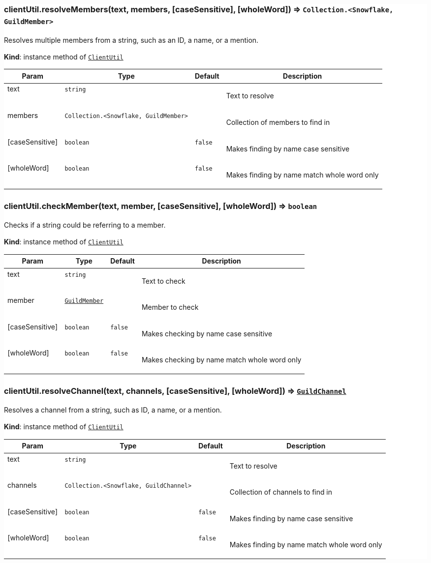 <a name="ClientUtil+resolveMembers"></a>

### clientUtil.resolveMembers(text, members, [caseSensitive], [wholeWord]) ⇒ <code>Collection.&lt;Snowflake, GuildMember&gt;</code>
<p>Resolves multiple members from a string, such as an ID, a name, or a mention.</p>

**Kind**: instance method of [<code>ClientUtil</code>](#ClientUtil)  

| Param | Type | Default | Description |
| --- | --- | --- | --- |
| text | <code>string</code> |  | <p>Text to resolve</p> |
| members | <code>Collection.&lt;Snowflake, GuildMember&gt;</code> |  | <p>Collection of members to find in</p> |
| [caseSensitive] | <code>boolean</code> | <code>false</code> | <p>Makes finding by name case sensitive</p> |
| [wholeWord] | <code>boolean</code> | <code>false</code> | <p>Makes finding by name match whole word only</p> |

<a name="ClientUtil+checkMember"></a>

### clientUtil.checkMember(text, member, [caseSensitive], [wholeWord]) ⇒ <code>boolean</code>
<p>Checks if a string could be referring to a member.</p>

**Kind**: instance method of [<code>ClientUtil</code>](#ClientUtil)  

| Param | Type | Default | Description |
| --- | --- | --- | --- |
| text | <code>string</code> |  | <p>Text to check</p> |
| member | [<code>GuildMember</code>](https://discord.js.org/#/docs/main/master/class/GuildMember) |  | <p>Member to check</p> |
| [caseSensitive] | <code>boolean</code> | <code>false</code> | <p>Makes checking by name case sensitive</p> |
| [wholeWord] | <code>boolean</code> | <code>false</code> | <p>Makes checking by name match whole word only</p> |

<a name="ClientUtil+resolveChannel"></a>

### clientUtil.resolveChannel(text, channels, [caseSensitive], [wholeWord]) ⇒ [<code>GuildChannel</code>](https://discord.js.org/#/docs/main/master/class/GuildChannel)
<p>Resolves a channel from a string, such as ID, a name, or a mention.</p>

**Kind**: instance method of [<code>ClientUtil</code>](#ClientUtil)  

| Param | Type | Default | Description |
| --- | --- | --- | --- |
| text | <code>string</code> |  | <p>Text to resolve</p> |
| channels | <code>Collection.&lt;Snowflake, GuildChannel&gt;</code> |  | <p>Collection of channels to find in</p> |
| [caseSensitive] | <code>boolean</code> | <code>false</code> | <p>Makes finding by name case sensitive</p> |
| [wholeWord] | <code>boolean</code> | <code>false</code> | <p>Makes finding by name match whole word only</p> |
